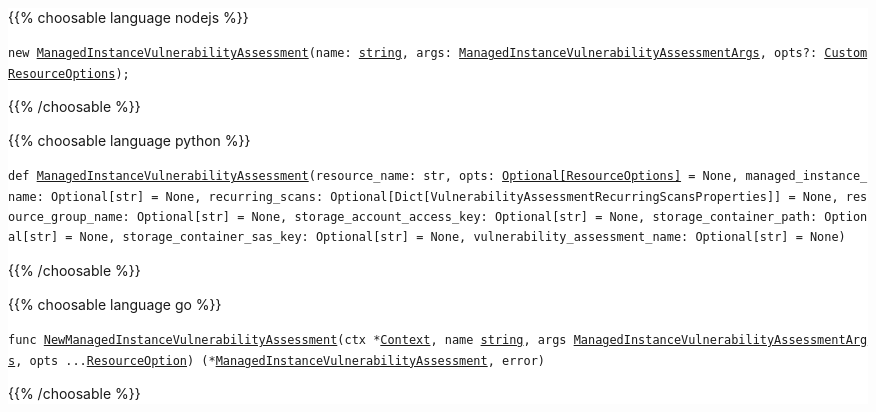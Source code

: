 
{{% choosable language nodejs %}}
<div class="highlight"><pre class="chroma"><code class="language-typescript" data-lang="typescript"><span class="k">new </span><span class="nx"><a href="/docs/reference/pkg/nodejs/pulumi/azure-nextgen/sql/v20180601preview/#ManagedInstanceVulnerabilityAssessment">ManagedInstanceVulnerabilityAssessment</a></span><span class="p">(</span><span class="nx">name</span><span class="p">:</span> <span class="nx"><a href="https://developer.mozilla.org/en-US/docs/Web/JavaScript/Reference/Global_Objects/string">string</a></span><span class="p">, </span><span class="nx">args</span><span class="p">:</span> <span class="nx"><a href="/docs/reference/pkg/nodejs/pulumi/azure-nextgen/sql/v20180601preview/#ManagedInstanceVulnerabilityAssessmentArgs">ManagedInstanceVulnerabilityAssessmentArgs</a></span><span class="p">, </span><span class="nx">opts</span><span class="p">?:</span> <span class="nx"><a href="/docs/reference/pkg/nodejs/pulumi/pulumi/#CustomResourceOptions">CustomResourceOptions</a></span><span class="p">);</span></code></pre></div>
{{% /choosable %}}

{{% choosable language python %}}
<div class="highlight"><pre class="chroma"><code class="language-python" data-lang="python"><span class="k">def </span><span class="nx"><a href="/docs/reference/pkg/python/pulumi_azure-nextgen/sql/v20180601preview/#pulumi_azure-nextgen.sql/v20180601preview.ManagedInstanceVulnerabilityAssessment">ManagedInstanceVulnerabilityAssessment</a></span><span class="p">(</span><span class="nx">resource_name</span><span class="p">:</span> <span class="nx">str</span><span class="p">, </span><span class="nx">opts</span><span class="p">:</span> <span class="nx"><a href="/docs/reference/pkg/python/pulumi/#pulumi.ResourceOptions">Optional[ResourceOptions]</a></span> = None<span class="p">, </span><span class="nx">managed_instance_name</span><span class="p">:</span> <span class="nx">Optional[str]</span> = None<span class="p">, </span><span class="nx">recurring_scans</span><span class="p">:</span> <span class="nx">Optional[Dict[VulnerabilityAssessmentRecurringScansProperties]]</span> = None<span class="p">, </span><span class="nx">resource_group_name</span><span class="p">:</span> <span class="nx">Optional[str]</span> = None<span class="p">, </span><span class="nx">storage_account_access_key</span><span class="p">:</span> <span class="nx">Optional[str]</span> = None<span class="p">, </span><span class="nx">storage_container_path</span><span class="p">:</span> <span class="nx">Optional[str]</span> = None<span class="p">, </span><span class="nx">storage_container_sas_key</span><span class="p">:</span> <span class="nx">Optional[str]</span> = None<span class="p">, </span><span class="nx">vulnerability_assessment_name</span><span class="p">:</span> <span class="nx">Optional[str]</span> = None<span class="p">)</span></code></pre></div>
{{% /choosable %}}

{{% choosable language go %}}
<div class="highlight"><pre class="chroma"><code class="language-go" data-lang="go"><span class="k">func </span><span class="nx"><a href="https://pkg.go.dev/github.com/pulumi/pulumi-azure-nextgen/sdk/go/azure-nextgen/sql/v20180601preview?tab=doc#ManagedInstanceVulnerabilityAssessment">NewManagedInstanceVulnerabilityAssessment</a></span><span class="p">(</span><span class="nx">ctx</span><span class="p"> *</span><span class="nx"><a href="https://pkg.go.dev/github.com/pulumi/pulumi/sdk/go/pulumi?tab=doc#Context">Context</a></span><span class="p">, </span><span class="nx">name</span><span class="p"> </span><span class="nx"><a href="https://golang.org/pkg/builtin/#string">string</a></span><span class="p">, </span><span class="nx">args</span><span class="p"> </span><span class="nx"><a href="https://pkg.go.dev/github.com/pulumi/pulumi-azure-nextgen/sdk/go/azure-nextgen/sql/v20180601preview?tab=doc#ManagedInstanceVulnerabilityAssessmentArgs">ManagedInstanceVulnerabilityAssessmentArgs</a></span><span class="p">, </span><span class="nx">opts</span><span class="p"> ...</span><span class="nx"><a href="https://pkg.go.dev/github.com/pulumi/pulumi/sdk/go/pulumi?tab=doc#ResourceOption">ResourceOption</a></span><span class="p">) (*<span class="nx"><a href="https://pkg.go.dev/github.com/pulumi/pulumi-azure-nextgen/sdk/go/azure-nextgen/sql/v20180601preview?tab=doc#ManagedInstanceVulnerabilityAssessment">ManagedInstanceVulnerabilityAssessment</a></span>, error)</span></code></pre></div>
{{% /choosable %}}
